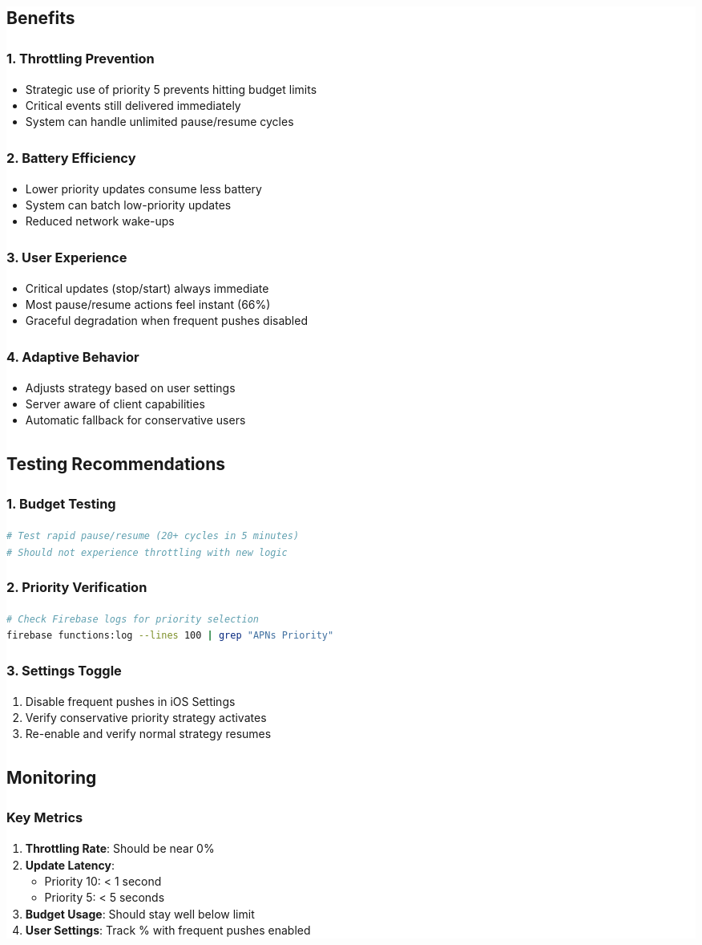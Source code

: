 ## Benefits

### 1. Throttling Prevention
- Strategic use of priority 5 prevents hitting budget limits
- Critical events still delivered immediately
- System can handle unlimited pause/resume cycles

### 2. Battery Efficiency
- Lower priority updates consume less battery
- System can batch low-priority updates
- Reduced network wake-ups

### 3. User Experience
- Critical updates (stop/start) always immediate
- Most pause/resume actions feel instant (66%)
- Graceful degradation when frequent pushes disabled

### 4. Adaptive Behavior
- Adjusts strategy based on user settings
- Server aware of client capabilities
- Automatic fallback for conservative users

## Testing Recommendations

### 1. Budget Testing
```bash
# Test rapid pause/resume (20+ cycles in 5 minutes)
# Should not experience throttling with new logic
```

### 2. Priority Verification
```bash
# Check Firebase logs for priority selection
firebase functions:log --lines 100 | grep "APNs Priority"
```

### 3. Settings Toggle
1. Disable frequent pushes in iOS Settings
2. Verify conservative priority strategy activates
3. Re-enable and verify normal strategy resumes

## Monitoring

### Key Metrics
1. **Throttling Rate**: Should be near 0%
2. **Update Latency**: 
   - Priority 10: < 1 second
   - Priority 5: < 5 seconds
3. **Budget Usage**: Should stay well below limit
4. **User Settings**: Track % with frequent pushes enabled
